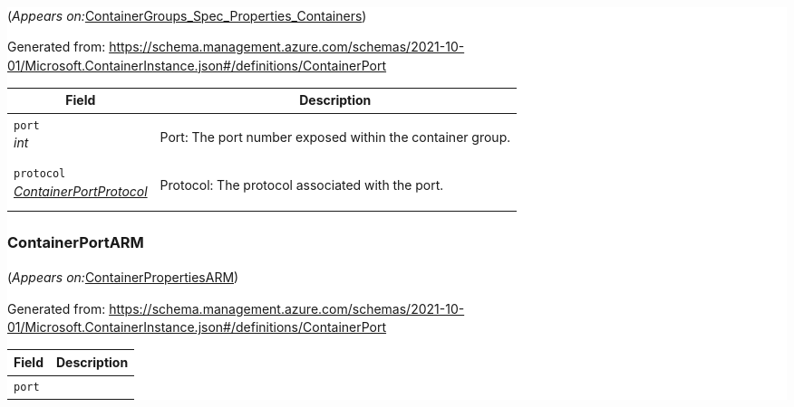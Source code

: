 (<em>Appears on:</em><a href="#containerinstance.azure.com/v1beta20211001.ContainerGroups_Spec_Properties_Containers">ContainerGroups_Spec_Properties_Containers</a>)
</p>
<div>
<p>Generated from: <a href="https://schema.management.azure.com/schemas/2021-10-01/Microsoft.ContainerInstance.json#/definitions/ContainerPort">https://schema.management.azure.com/schemas/2021-10-01/Microsoft.ContainerInstance.json#/definitions/ContainerPort</a></p>
</div>
<table>
<thead>
<tr>
<th>Field</th>
<th>Description</th>
</tr>
</thead>
<tbody>
<tr>
<td>
<code>port</code><br/>
<em>
int
</em>
</td>
<td>
<p>Port: The port number exposed within the container group.</p>
</td>
</tr>
<tr>
<td>
<code>protocol</code><br/>
<em>
<a href="#containerinstance.azure.com/v1beta20211001.ContainerPortProtocol">
ContainerPortProtocol
</a>
</em>
</td>
<td>
<p>Protocol: The protocol associated with the port.</p>
</td>
</tr>
</tbody>
</table>
<h3 id="containerinstance.azure.com/v1beta20211001.ContainerPortARM">ContainerPortARM
</h3>
<p>
(<em>Appears on:</em><a href="#containerinstance.azure.com/v1beta20211001.ContainerPropertiesARM">ContainerPropertiesARM</a>)
</p>
<div>
<p>Generated from: <a href="https://schema.management.azure.com/schemas/2021-10-01/Microsoft.ContainerInstance.json#/definitions/ContainerPort">https://schema.management.azure.com/schemas/2021-10-01/Microsoft.ContainerInstance.json#/definitions/ContainerPort</a></p>
</div>
<table>
<thead>
<tr>
<th>Field</th>
<th>Description</th>
</tr>
</thead>
<tbody>
<tr>
<td>
<code>port</code><br/>